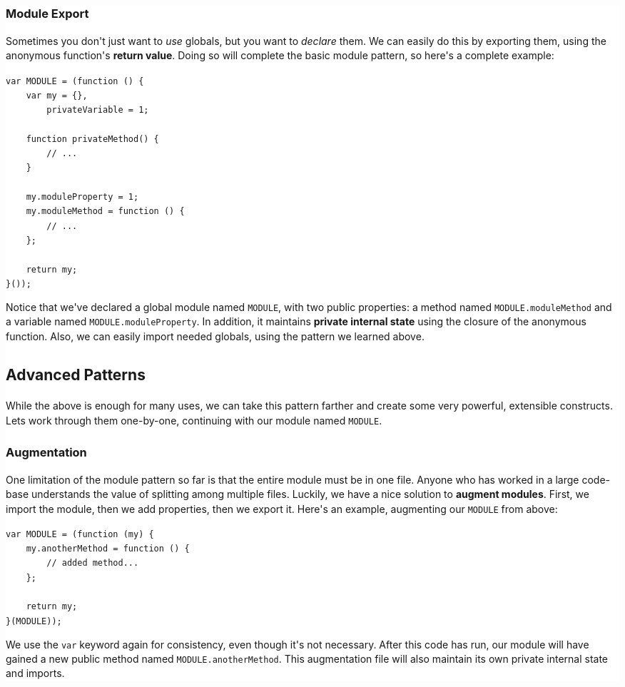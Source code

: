 ### Module Export

Sometimes you don't just want to *use* globals, but you want to *declare* them. We can easily do this by exporting them, using the anonymous function's **return value**. Doing so will complete the basic module pattern, so here's a complete example:

```
var MODULE = (function () {
	var my = {},
		privateVariable = 1;

	function privateMethod() {
		// ...
	}

	my.moduleProperty = 1;
	my.moduleMethod = function () {
		// ...
	};

	return my;
}());
```

Notice that we've declared a global module named `MODULE`, with two public properties: a method named `MODULE.moduleMethod` and a variable named `MODULE.moduleProperty`. In addition, it maintains **private internal state** using the closure of the anonymous function. Also, we can easily import needed globals, using the pattern we learned above.

## Advanced Patterns

While the above is enough for many uses, we can take this pattern farther and create some very powerful, extensible constructs. Lets work through them one-by-one, continuing with our module named `MODULE`.

### Augmentation

One limitation of the module pattern so far is that the entire module must be in one file. Anyone who has worked in a large code-base understands the value of splitting among multiple files. Luckily, we have a nice solution to **augment modules**. First, we import the module, then we add properties, then we export it. Here's an example, augmenting our `MODULE` from above:

```
var MODULE = (function (my) {
	my.anotherMethod = function () {
		// added method...
	};

	return my;
}(MODULE));
```

We use the `var` keyword again for consistency, even though it's not necessary. After this code has run, our module will have gained a new public method named `MODULE.anotherMethod`. This augmentation file will also maintain its own private internal state and imports.
